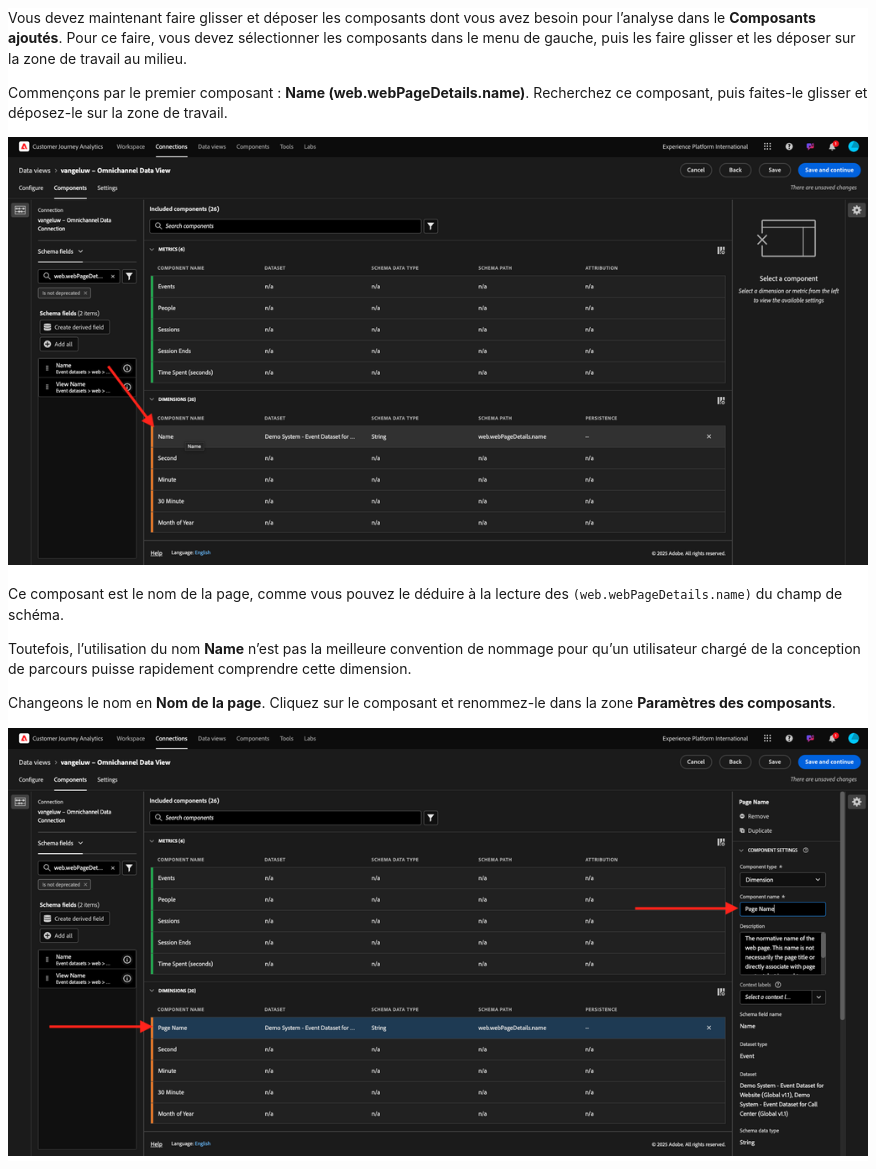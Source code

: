 Vous devez maintenant faire glisser et déposer les composants dont vous avez besoin pour l’analyse dans le **Composants ajoutés**. Pour ce faire, vous devez sélectionner les composants dans le menu de gauche, puis les faire glisser et les déposer sur la zone de travail au milieu.

Commençons par le premier composant : **Name (web.webPageDetails.name)**. Recherchez ce composant, puis faites-le glisser et déposez-le sur la zone de travail.

![demo](./images/3v2.png)

Ce composant est le nom de la page, comme vous pouvez le déduire à la lecture des `(web.webPageDetails.name)` du champ de schéma.

Toutefois, l’utilisation du nom **Name** n’est pas la meilleure convention de nommage pour qu’un utilisateur chargé de la conception de parcours puisse rapidement comprendre cette dimension.

Changeons le nom en **Nom de la page**. Cliquez sur le composant et renommez-le dans la zone **Paramètres des composants**.

![demo](./images/30v2.png)
